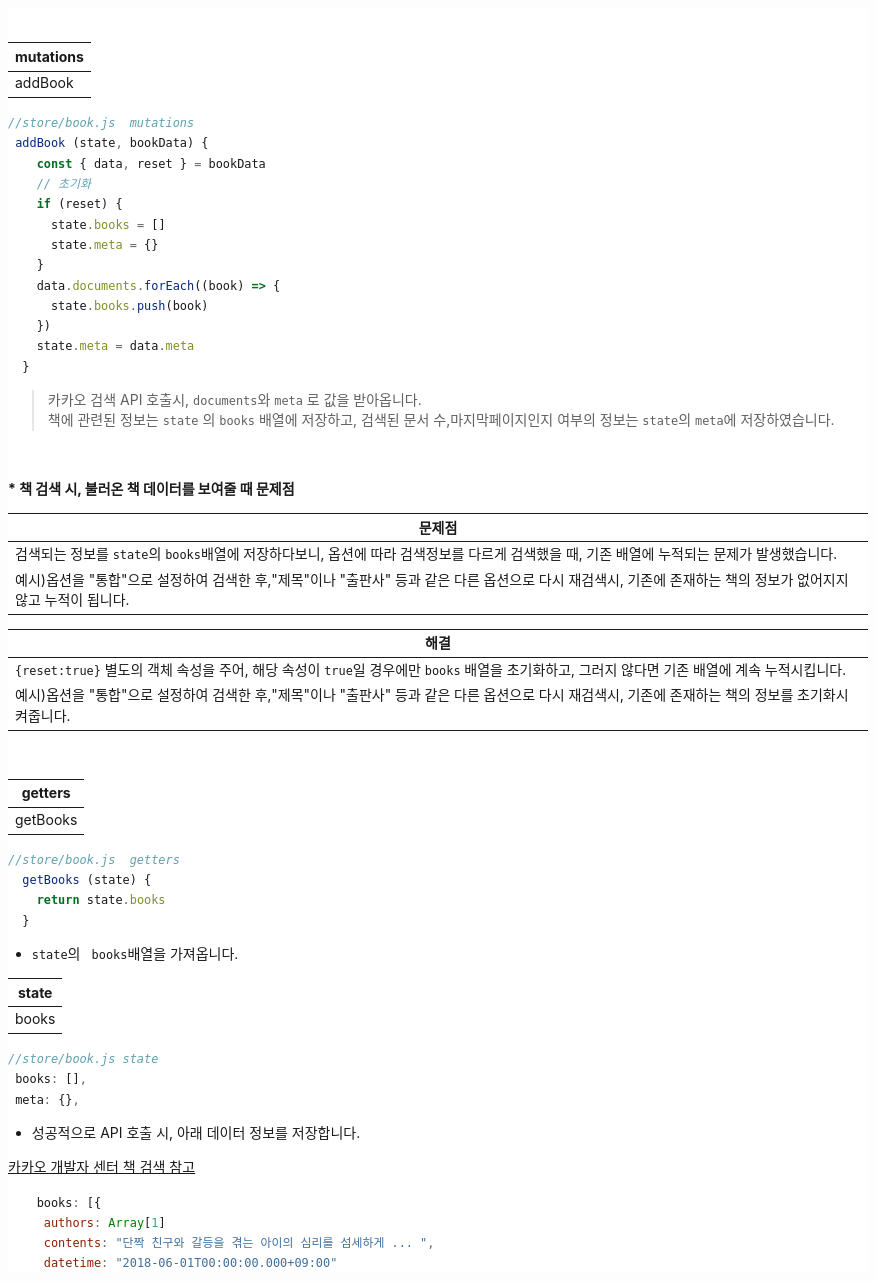 <br>

|mutations|
|---|
|addBook|
```js
//store/book.js  mutations
 addBook (state, bookData) {
    const { data, reset } = bookData
    // 초기화
    if (reset) {
      state.books = []
      state.meta = {}
    }
    data.documents.forEach((book) => {
      state.books.push(book)
    })
    state.meta = data.meta
  }
```
> 카카오 검색 API 호출시, `documents`와 `meta` 로 값을 받아옵니다. <br>
> 책에 관련된 정보는 `state` 의 `books` 배열에 저장하고, 검색된 문서 수,마지막페이지인지 여부의 정보는 `state`의 `meta`에 저장하였습니다. <br>


<br>

<b>* 책 검색 시, 불러온 책 데이터를 보여줄 때 문제점</b>

|문제점|
|---|
|검색되는 정보를 `state`의 `books`배열에 저장하다보니, 옵션에 따라 검색정보를 다르게 검색했을 때, 기존 배열에 누적되는 문제가 발생했습니다.
예시)옵션을 "통합"으로 설정하여 검색한 후,"제목"이나 "출판사" 등과 같은 다른 옵션으로 다시 재검색시, 기존에 존재하는 책의 정보가 없어지지않고 누적이 됩니다.|

|해결|
|---|
|`{reset:true}` 별도의 객체 속성을 주어, 해당 속성이 `true`일 경우에만 `books` 배열을 초기화하고, 그러지 않다면 기존 배열에 계속 누적시킵니다.
예시)옵션을 "통합"으로 설정하여 검색한 후,"제목"이나 "출판사" 등과 같은 다른 옵션으로 다시 재검색시, 기존에 존재하는 책의 정보를 초기화시켜줍니다.|

<br>

|getters|
|---|
| getBooks |
```js
//store/book.js  getters
  getBooks (state) {
    return state.books
  }
```
- `state`의 ` books`배열을 가져옵니다.

|state|
|---|
|books|
```js
//store/book.js state
 books: [],
 meta: {},
```
 - <div >성공적으로 API 호출 시, 아래 데이터 정보를 저장합니다.</div>
  <a href="https://developers.kakao.com/docs/latest/ko/daum-search/dev-guide">카카오 개발자 센터 책 검색 참고</a>
```js
    books: [{
     authors: Array[1]
     contents: "단짝 친구와 갈등을 겪는 아이의 심리를 섬세하게 ... ",
     datetime: "2018-06-01T00:00:00.000+09:00"
```